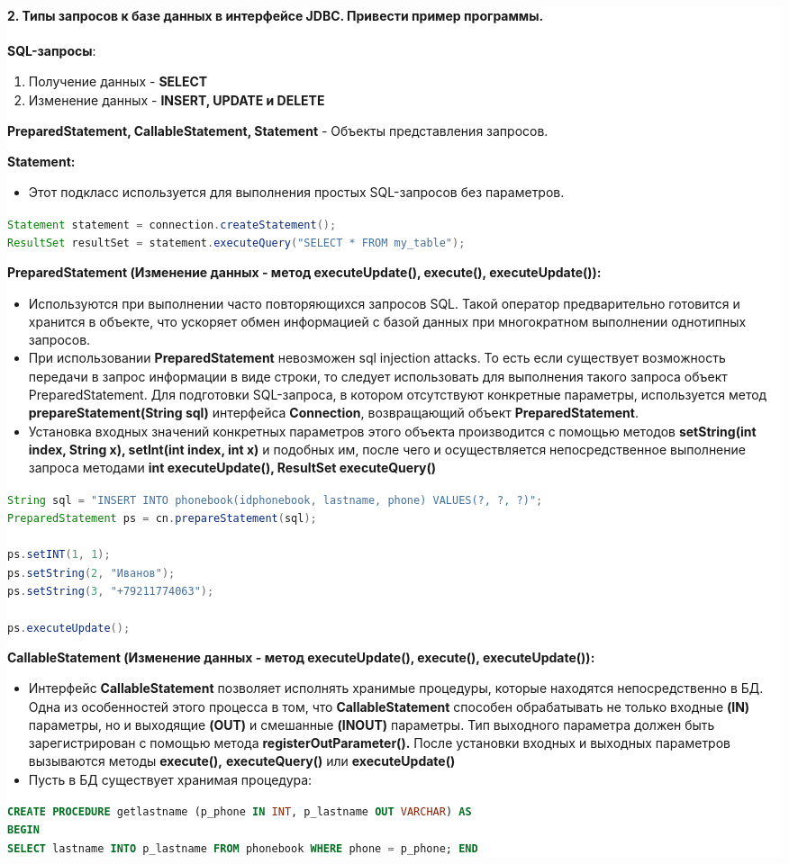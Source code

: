 #### 2. Типы запросов к базе данных в интерфейсе JDBC. Привести пример программы.

**SQL-запросы**:
1. Получение данных -  **SELECT**
2. Изменение данных - **INSERT, UPDATE и DELETE**

**PreparedStatement, CallableStatement, Statement** - Объекты представления запросов.

**Statement:**
- Этот подкласс используется для выполнения простых SQL-запросов без параметров.
``` java
Statement statement = connection.createStatement();
ResultSet resultSet = statement.executeQuery("SELECT * FROM my_table");
```

**PreparedStatement (Изменение данных -  метод  executeUpdate(), execute(), executeUpdate()):**
- Используются при выполнении часто повторяющихся запросов SQL. Такой оператор предварительно готовится и хранится в объекте, что ускоряет обмен информацией с базой данных при многократном выполнении однотипных запросов.
- При использовании **PreparedStatement** невозможен sql injection attacks. То есть если существует возможность передачи в запрос информации в виде строки, то следует использовать для выполнения такого запроса объект PreparedStatement. Для подготовки SQL-запроса, в котором отсутствуют конкретные параметры, используется метод **prepareStatement(String sql)** интерфейса **Connection**, возвращающий объект **PreparedStatement**.
- Установка входных значений конкретных параметров этого объекта производится с помощью методов **setString(int index, String x), setInt(int index, int x)** и подобных им, после чего и осуществляется непосредственное выполнение запроса методами **int executeUpdate(), ResultSet executeQuery()**

``` java
String sql = "INSERT INTO phonebook(idphonebook, lastname, phone) VALUES(?, ?, ?)"; 
PreparedStatement ps = cn.prepareStatement(sql);

ps.setINT(1, 1);
ps.setString(2, "Иванов");
ps.setString(3, "+79211774063");

ps.executeUpdate();
```

**CallableStatement  (Изменение данных -  метод  executeUpdate(), execute(), executeUpdate()):**

- Интерфейс **CallableStatement** позволяет исполнять хранимые процедуры, которые находятся непосредственно в БД. Одна из особенностей этого процесса в том, что **CallableStatement** способен обрабатывать не только входные **(IN)** параметры, но и выходящие **(OUT)** и смешанные **(INOUT)** параметры. Тип выходного параметра должен быть зарегистрирован с помощью метода **registerOutParameter().** После установки входных и выходных параметров вызываются методы **execute(),** **executeQuery()** или **executeUpdate()**
- Пусть в БД существует хранимая процедура:
``` SQL
CREATE PROCEDURE getlastname (p_phone IN INT, p_lastname OUT VARCHAR) AS 
BEGIN 
SELECT lastname INTO p_lastname FROM phonebook WHERE phone = p_phone; END
```
